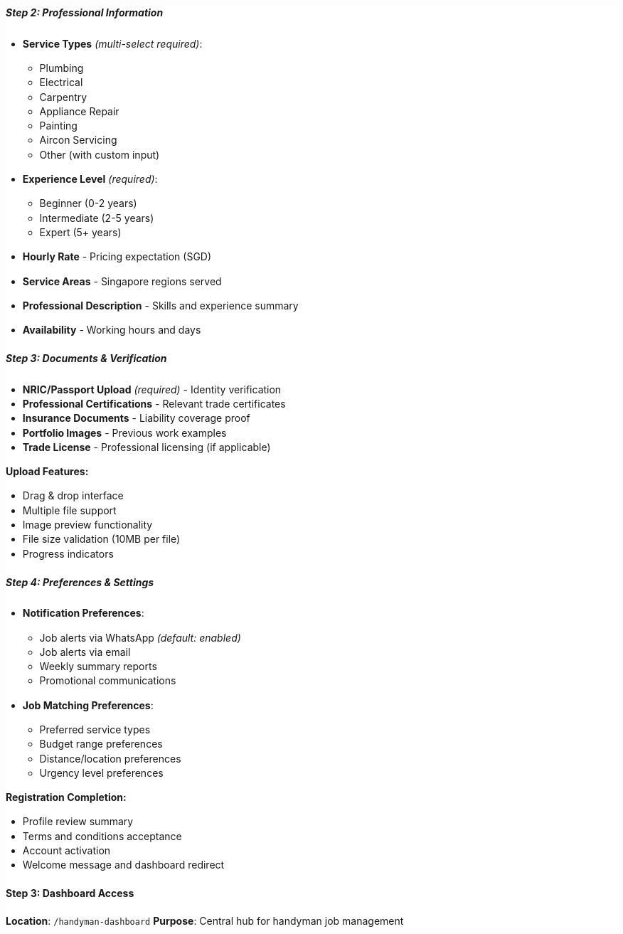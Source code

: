 ##### **Step 2: Professional Information**
- **Service Types** *(multi-select required)*:
  - Plumbing
  - Electrical
  - Carpentry
  - Appliance Repair
  - Painting
  - Aircon Servicing
  - Other (with custom input)

- **Experience Level** *(required)*:
  - Beginner (0-2 years)
  - Intermediate (2-5 years)
  - Expert (5+ years)

- **Hourly Rate** - Pricing expectation (SGD)
- **Service Areas** - Singapore regions served
- **Professional Description** - Skills and experience summary
- **Availability** - Working hours and days

##### **Step 3: Documents & Verification**
- **NRIC/Passport Upload** *(required)* - Identity verification
- **Professional Certifications** - Relevant trade certificates
- **Insurance Documents** - Liability coverage proof
- **Portfolio Images** - Previous work examples
- **Trade License** - Professional licensing (if applicable)

**Upload Features:**
- Drag & drop interface
- Multiple file support
- Image preview functionality
- File size validation (10MB per file)
- Progress indicators

##### **Step 4: Preferences & Settings**
- **Notification Preferences**:
  - Job alerts via WhatsApp *(default: enabled)*
  - Job alerts via email
  - Weekly summary reports
  - Promotional communications

- **Job Matching Preferences**:
  - Preferred service types
  - Budget range preferences
  - Distance/location preferences
  - Urgency level preferences

**Registration Completion:**
- Profile review summary
- Terms and conditions acceptance
- Account activation
- Welcome message and dashboard redirect

#### **Step 3: Dashboard Access**
**Location**: `/handyman-dashboard`
**Purpose**: Central hub for handyman job management
